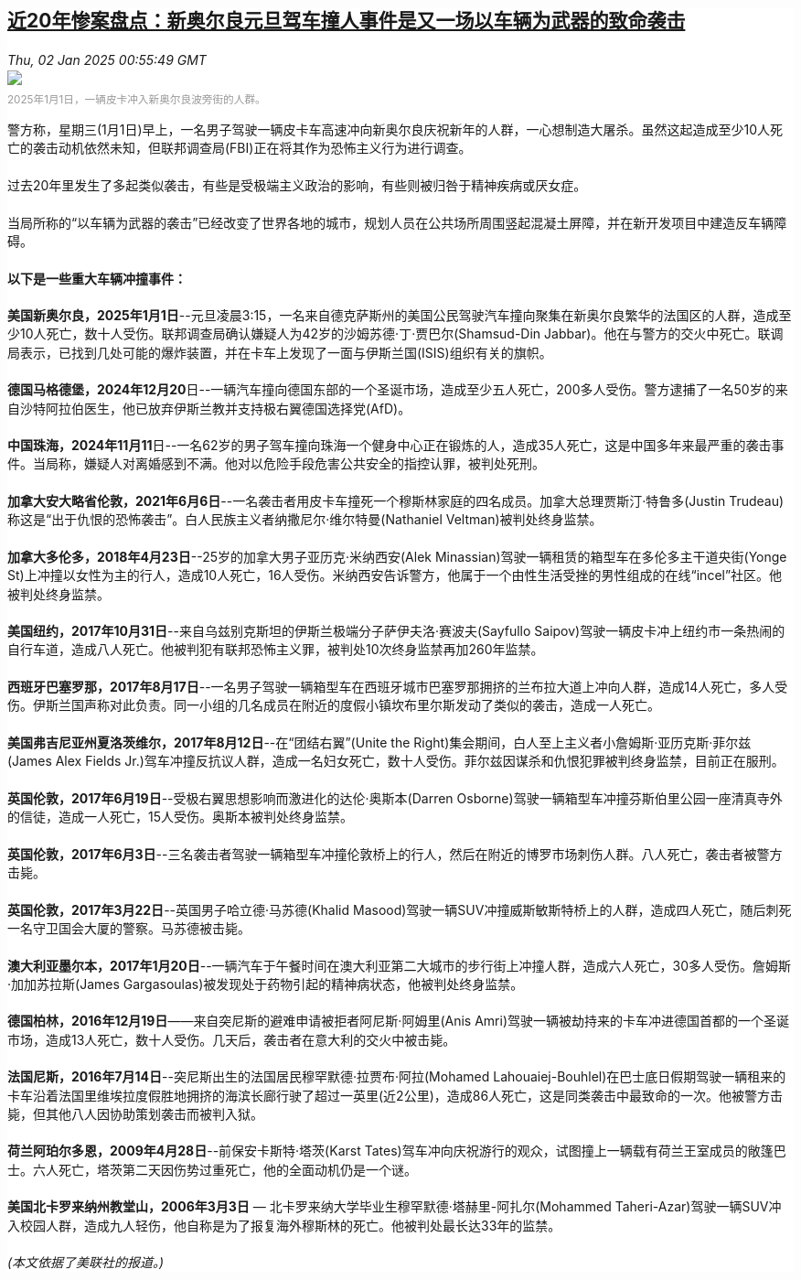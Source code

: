 
[近20年惨案盘点：新奥尔良元旦驾车撞人事件是又一场以车辆为武器的致命袭击](https://www.voachinese.com/a/new-orleans-new-year-s-day-ramming-is-the-latest-attack-to-use-a-vehicle-as-a-deadly-weapon-20250101/7921663.html)
------

<div><i>Thu, 02 Jan 2025 00:55:49 GMT</i></div><img src="https://images.weserv.nl?url=gdb.voanews.com/6cc30f9f-3b93-4032-b16a-e3cc0bb4bfe3_r1_s_w900.jpg" width="100%"><div><small style="color: #999;">2025年1月1日，一辆皮卡冲入新奥尔良波旁街的人群。</small></div><p>警方称，星期三(1月1日)早上，一名男子驾驶一辆皮卡车高速冲向新奥尔良庆祝新年的人群，一心想制造大屠杀。虽然这起造成至少10人死亡的袭击动机依然未知，但联邦调查局(FBI)正在将其作为恐怖主义行为进行调查。<br /><br />过去20年里发生了多起类似袭击，有些是受极端主义政治的影响，有些则被归咎于精神疾病或厌女症。<br /><br />当局所称的“以车辆为武器的袭击”已经改变了世界各地的城市，规划人员在公共场所周围竖起混凝土屏障，并在新开发项目中建造反车辆障碍。<br /><br /><strong>以下是一些重大车辆冲撞事件：</strong><br /><br /><strong>美国新奥尔良，2025年1月1日</strong>--元旦凌晨3:15，一名来自德克萨斯州的美国公民驾驶汽车撞向聚集在新奥尔良繁华的法国区的人群，造成至少10人死亡，数十人受伤。联邦调查局确认嫌疑人为42岁的沙姆苏德·丁·贾巴尔(Shamsud-Din Jabbar)。他在与警方的交火中死亡。联调局表示，已找到几处可能的爆炸装置，并在卡车上发现了一面与伊斯兰国(ISIS)组织有关的旗帜。<br /><br /><strong>德国马格德堡，2024年12月20</strong>日--一辆汽车撞向德国东部的一个圣诞市场，造成至少五人死亡，200多人受伤。警方逮捕了一名50岁的来自沙特阿拉伯医生，他已放弃伊斯兰教并支持极右翼德国选择党(AfD)。<br /><br /><strong>中国珠海，2024年11月11</strong>日--一名62岁的男子驾车撞向珠海一个健身中心正在锻炼的人，造成35人死亡，这是中国多年来最严重的袭击事件。当局称，嫌疑人对离婚感到不满。他对以危险手段危害公共安全的指控认罪，被判处死刑。<br /><br /><strong>加拿大安大略省伦敦，2021年6月6日</strong>--一名袭击者用皮卡车撞死一个穆斯林家庭的四名成员。加拿大总理贾斯汀·特鲁多(Justin Trudeau)称这是“出于仇恨的恐怖袭击”。白人民族主义者纳撒尼尔·维尔特曼(Nathaniel Veltman)被判处终身监禁。<br /><br /><strong>加拿大多伦多，2018年4月23日</strong>--25岁的加拿大男子亚历克·米纳西安(Alek Minassian)驾驶一辆租赁的箱型车在多伦多主干道央街(Yonge St)上冲撞以女性为主的行人，造成10人死亡，16人受伤。米纳西安告诉警方，他属于一个由性生活受挫的男性组成的在线“incel”社区。他被判处终身监禁。<br /><br /><strong>美国纽约，2017年10月31日</strong>--来自乌兹别克斯坦的伊斯兰极端分子萨伊夫洛·赛波夫(Sayfullo Saipov)驾驶一辆皮卡冲上纽约市一条热闹的自行车道，造成八人死亡。他被判犯有联邦恐怖主义罪，被判处10次终身监禁再加260年监禁。<br /><br /><strong>西班牙巴塞罗那，2017年8月17日</strong>--一名男子驾驶一辆箱型车在西班牙城市巴塞罗那拥挤的兰布拉大道上冲向人群，造成14人死亡，多人受伤。伊斯兰国声称对此负责。同一小组的几名成员在附近的度假小镇坎布里尔斯发动了类似的袭击，造成一人死亡。<br /><br /><strong>美国弗吉尼亚州夏洛茨维尔，2017年8月12日</strong>--在“团结右翼”(Unite the Right)集会期间，白人至上主义者小詹姆斯·亚历克斯·菲尔兹(James Alex Fields Jr.)驾车冲撞反抗议人群，造成一名妇女死亡，数十人受伤。菲尔兹因谋杀和仇恨犯罪被判终身监禁，目前正在服刑。<br /><br /><strong>英国伦敦，2017年6月19日</strong>--受极右翼思想影响而激进化的达伦·奥斯本(Darren Osborne)驾驶一辆箱型车冲撞芬斯伯里公园一座清真寺外的信徒，造成一人死亡，15人受伤。奥斯本被判处终身监禁。<br /><br /><strong>英国伦敦，2017年6月3日</strong>--三名袭击者驾驶一辆箱型车冲撞伦敦桥上的行人，然后在附近的博罗市场刺伤人群。八人死亡，袭击者被警方击毙。<br /><br /><strong>英国伦敦，2017年3月22日</strong>--英国男子哈立德·马苏德(Khalid Masood)驾驶一辆SUV冲撞威斯敏斯特桥上的人群，造成四人死亡，随后刺死一名守卫国会大厦的警察。马苏德被击毙。<br /><br /><strong>澳大利亚墨尔本，2017年1月20日</strong>--一辆汽车于午餐时间在澳大利亚第二大城市的步行街上冲撞人群，造成六人死亡，30多人受伤。詹姆斯·加加苏拉斯(James Gargasoulas)被发现处于药物引起的精神病状态，他被判处终身监禁。<br /><br /><strong>德国柏林，2016年12月19日</strong>——来自突尼斯的避难申请被拒者阿尼斯·阿姆里(Anis Amri)驾驶一辆被劫持来的卡车冲进德国首都的一个圣诞市场，造成13人死亡，数十人受伤。几天后，袭击者在意大利的交火中被击毙。<br /><br /><strong>法国尼斯，2016年7月14日</strong>--突尼斯出生的法国居民穆罕默德·拉贾布·阿拉(Mohamed Lahouaiej-Bouhlel)在巴士底日假期驾驶一辆租来的卡车沿着法国里维埃拉度假胜地拥挤的海滨长廊行驶了超过一英里(近2公里)，造成86人死亡，这是同类袭击中最致命的一次。他被警方击毙，但其他八人因协助策划袭击而被判入狱。<br /><br /><strong>荷兰阿珀尔多恩，2009年4月28日</strong>--前保安卡斯特·塔茨(Karst Tates)驾车冲向庆祝游行的观众，试图撞上一辆载有荷兰王室成员的敞篷巴士。六人死亡，塔茨第二天因伤势过重死亡，他的全面动机仍是一个谜。<br /><br /><strong>美国北卡罗来纳州教堂山，2006年3月3日</strong> — 北卡罗来纳大学毕业生穆罕默德·塔赫里-阿扎尔(Mohammed Taheri-Azar)驾驶一辆SUV冲入校园人群，造成九人轻伤，他自称是为了报复海外穆斯林的死亡。他被判处最长达33年的监禁。<br /><br /><em>(本文依据了美联社的报道。)</em></p>
